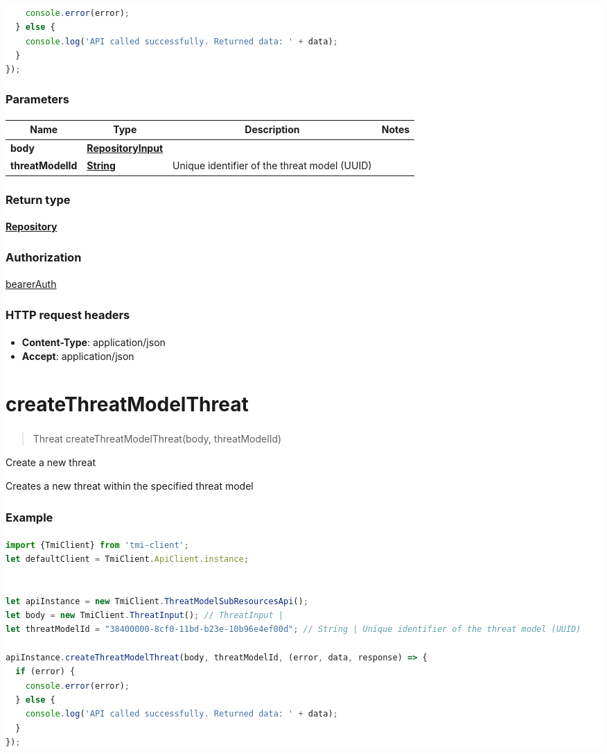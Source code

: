 ```javascript
    console.error(error);
  } else {
    console.log('API called successfully. Returned data: ' + data);
  }
});
```

### Parameters

Name | Type | Description  | Notes
------------- | ------------- | ------------- | -------------
 **body** | [**RepositoryInput**](RepositoryInput.md)|  | 
 **threatModelId** | [**String**](.md)| Unique identifier of the threat model (UUID) | 

### Return type

[**Repository**](Repository.md)

### Authorization

[bearerAuth](../README.md#bearerAuth)

### HTTP request headers

 - **Content-Type**: application/json
 - **Accept**: application/json

<a name="createThreatModelThreat"></a>
# **createThreatModelThreat**
> Threat createThreatModelThreat(body, threatModelId)

Create a new threat

Creates a new threat within the specified threat model

### Example
```javascript
import {TmiClient} from 'tmi-client';
let defaultClient = TmiClient.ApiClient.instance;


let apiInstance = new TmiClient.ThreatModelSubResourcesApi();
let body = new TmiClient.ThreatInput(); // ThreatInput | 
let threatModelId = "38400000-8cf0-11bd-b23e-10b96e4ef00d"; // String | Unique identifier of the threat model (UUID)

apiInstance.createThreatModelThreat(body, threatModelId, (error, data, response) => {
  if (error) {
    console.error(error);
  } else {
    console.log('API called successfully. Returned data: ' + data);
  }
});
```
